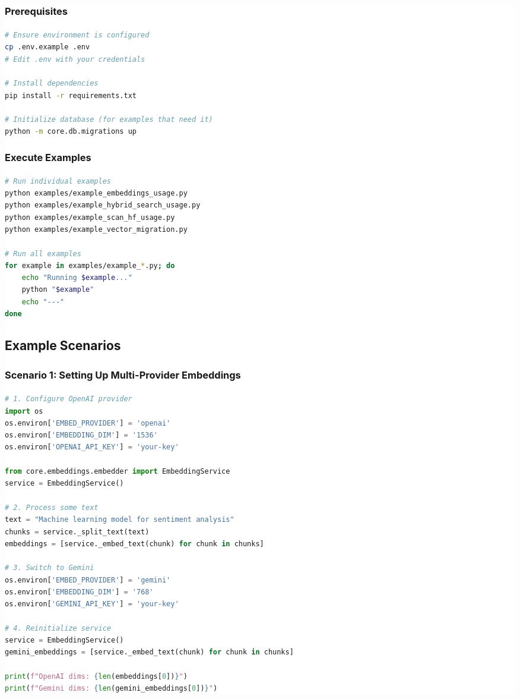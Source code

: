 ### Prerequisites
```bash
# Ensure environment is configured
cp .env.example .env
# Edit .env with your credentials

# Install dependencies
pip install -r requirements.txt

# Initialize database (for examples that need it)
python -m core.db.migrations up
```

### Execute Examples
```bash
# Run individual examples
python examples/example_embeddings_usage.py
python examples/example_hybrid_search_usage.py
python examples/example_scan_hf_usage.py
python examples/example_vector_migration.py

# Run all examples
for example in examples/example_*.py; do
    echo "Running $example..."
    python "$example"
    echo "---"
done
```

## Example Scenarios

### Scenario 1: Setting Up Multi-Provider Embeddings
```python
# 1. Configure OpenAI provider
import os
os.environ['EMBED_PROVIDER'] = 'openai'
os.environ['EMBEDDING_DIM'] = '1536'
os.environ['OPENAI_API_KEY'] = 'your-key'

from core.embeddings.embedder import EmbeddingService
service = EmbeddingService()

# 2. Process some text
text = "Machine learning model for sentiment analysis"
chunks = service._split_text(text)
embeddings = [service._embed_text(chunk) for chunk in chunks]

# 3. Switch to Gemini
os.environ['EMBED_PROVIDER'] = 'gemini'
os.environ['EMBEDDING_DIM'] = '768'
os.environ['GEMINI_API_KEY'] = 'your-key'

# 4. Reinitialize service
service = EmbeddingService()
gemini_embeddings = [service._embed_text(chunk) for chunk in chunks]

print(f"OpenAI dims: {len(embeddings[0])}")
print(f"Gemini dims: {len(gemini_embeddings[0])}")
```
